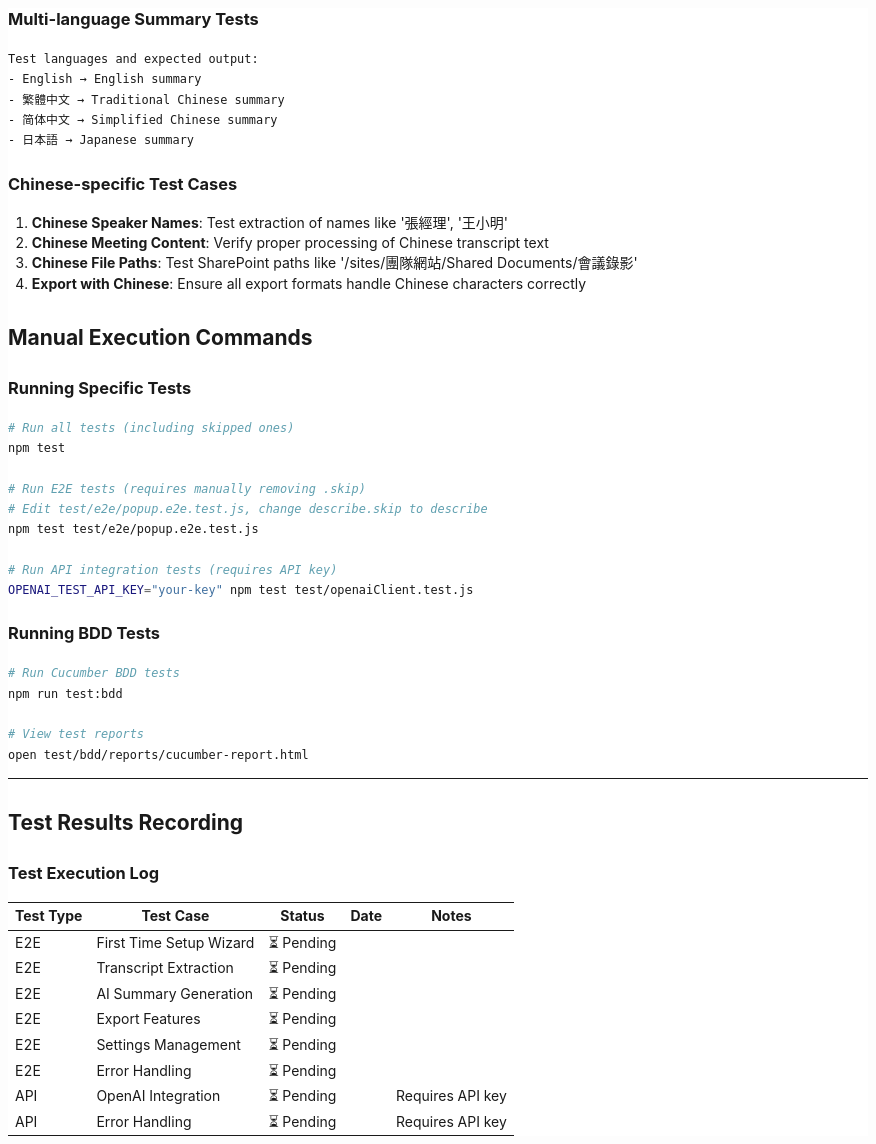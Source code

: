 ### Multi-language Summary Tests
```
Test languages and expected output:
- English → English summary
- 繁體中文 → Traditional Chinese summary  
- 简体中文 → Simplified Chinese summary
- 日本語 → Japanese summary
```

### Chinese-specific Test Cases
1. **Chinese Speaker Names**: Test extraction of names like '張經理', '王小明'
2. **Chinese Meeting Content**: Verify proper processing of Chinese transcript text
3. **Chinese File Paths**: Test SharePoint paths like '/sites/團隊網站/Shared Documents/會議錄影'
4. **Export with Chinese**: Ensure all export formats handle Chinese characters correctly

## Manual Execution Commands

### Running Specific Tests

```bash
# Run all tests (including skipped ones)
npm test

# Run E2E tests (requires manually removing .skip)
# Edit test/e2e/popup.e2e.test.js, change describe.skip to describe
npm test test/e2e/popup.e2e.test.js

# Run API integration tests (requires API key)
OPENAI_TEST_API_KEY="your-key" npm test test/openaiClient.test.js
```

### Running BDD Tests

```bash
# Run Cucumber BDD tests
npm run test:bdd

# View test reports
open test/bdd/reports/cucumber-report.html
```

---

## Test Results Recording

### Test Execution Log

| Test Type | Test Case | Status | Date | Notes |
|-----------|-----------|--------|------|-------|
| E2E | First Time Setup Wizard | ⏳ Pending | | |
| E2E | Transcript Extraction | ⏳ Pending | | |
| E2E | AI Summary Generation | ⏳ Pending | | |
| E2E | Export Features | ⏳ Pending | | |
| E2E | Settings Management | ⏳ Pending | | |
| E2E | Error Handling | ⏳ Pending | | |
| API | OpenAI Integration | ⏳ Pending | | Requires API key |
| API | Error Handling | ⏳ Pending | | Requires API key |
